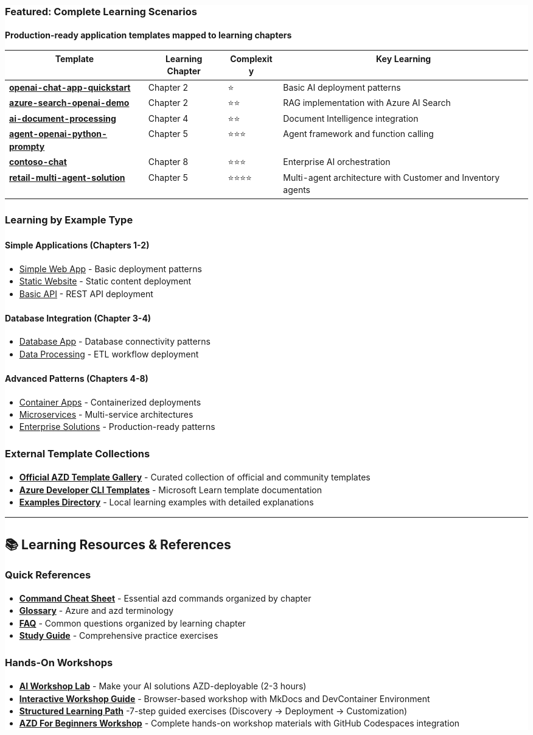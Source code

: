 ### Featured: Complete Learning Scenarios
**Production-ready application templates mapped to learning chapters**

| Template | Learning Chapter | Complexity | Key Learning |
|----------|------------------|------------|--------------|
| [**openai-chat-app-quickstart**](https://github.com/Azure-Samples/openai-chat-app-quickstart) | Chapter 2 | ⭐ | Basic AI deployment patterns |
| [**azure-search-openai-demo**](https://github.com/Azure-Samples/azure-search-openai-demo) | Chapter 2 | ⭐⭐ | RAG implementation with Azure AI Search |
| [**ai-document-processing**](https://github.com/Azure-Samples/ai-document-processing) | Chapter 4 | ⭐⭐ | Document Intelligence integration |
| [**agent-openai-python-prompty**](https://github.com/Azure-Samples/agent-openai-python-prompty) | Chapter 5 | ⭐⭐⭐ | Agent framework and function calling |
| [**contoso-chat**](https://github.com/Azure-Samples/contoso-chat) | Chapter 8 | ⭐⭐⭐ | Enterprise AI orchestration |
| [**retail-multi-agent-solution**](examples/retail-scenario.md) | Chapter 5 | ⭐⭐⭐⭐ | Multi-agent architecture with Customer and Inventory agents |

### Learning by Example Type

#### Simple Applications (Chapters 1-2)
- [Simple Web App](examples/simple-web-app/) - Basic deployment patterns
- [Static Website](examples/static-site/) - Static content deployment
- [Basic API](examples/basic-api/) - REST API deployment

#### Database Integration (Chapter 3-4)  
- [Database App](examples/database-app/) - Database connectivity patterns
- [Data Processing](examples/data-processing/) - ETL workflow deployment

#### Advanced Patterns (Chapters 4-8)
- [Container Apps](examples/container-app/) - Containerized deployments
- [Microservices](examples/microservices/) - Multi-service architectures  
- [Enterprise Solutions](examples/enterprise/) - Production-ready patterns

### External Template Collections
- [**Official AZD Template Gallery**](https://azure.github.io/awesome-azd/) - Curated collection of official and community templates
- [**Azure Developer CLI Templates**](https://learn.microsoft.com/en-us/azure/developer/azure-developer-cli/azd-templates) - Microsoft Learn template documentation
- [**Examples Directory**](examples/README.md) - Local learning examples with detailed explanations

---

## 📚 Learning Resources & References

### Quick References
- [**Command Cheat Sheet**](resources/cheat-sheet.md) - Essential azd commands organized by chapter
- [**Glossary**](resources/glossary.md) - Azure and azd terminology  
- [**FAQ**](resources/faq.md) - Common questions organized by learning chapter
- [**Study Guide**](resources/study-guide.md) - Comprehensive practice exercises

### Hands-On Workshops
- [**AI Workshop Lab**](docs/ai-foundry/ai-workshop-lab.md) - Make your AI solutions AZD-deployable (2-3 hours)
- [**Interactive Workshop Guide**](workshop/README.md) - Browser-based workshop with MkDocs and DevContainer Environment
- [**Structured Learning Path**](workshop/docs/instructions/) -7-step guided exercises (Discovery → Deployment → Customization)
- [**AZD For Beginners Workshop**](workshop/README.md) - Complete hands-on workshop materials with GitHub Codespaces integration
